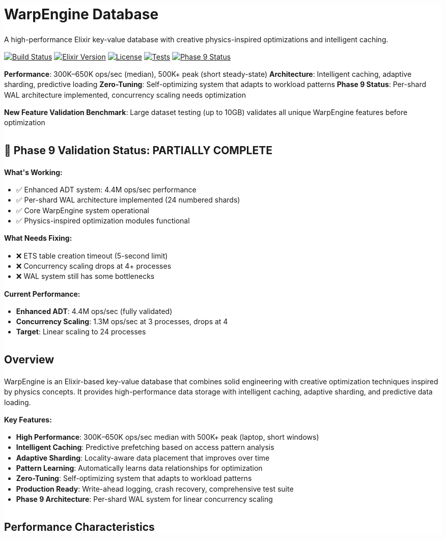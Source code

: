 # WarpEngine Database

A high-performance Elixir key-value database with creative physics-inspired optimizations and intelligent caching.

[![Build Status](https://img.shields.io/badge/build-passing-brightgreen.svg)]()
[![Elixir Version](https://img.shields.io/badge/elixir-1.15+-blue.svg)]()
[![License](https://img.shields.io/badge/license-Apache%202.0-green.svg)](LICENSE)
[![Tests](https://img.shields.io/badge/tests-175%20passing-brightgreen.svg)]()
[![Phase 9 Status](https://img.shields.io/badge/phase%209-partially%20complete-yellow.svg)]()

**Performance**: 300K–650K ops/sec (median), 500K+ peak (short steady-state)
**Architecture**: Intelligent caching, adaptive sharding, predictive loading
**Zero-Tuning**: Self-optimizing system that adapts to workload patterns
**Phase 9 Status**: Per-shard WAL architecture implemented, concurrency scaling needs optimization

**New Feature Validation Benchmark**: Large dataset testing (up to 10GB) validates all unique WarpEngine features before optimization

## 🚨 Phase 9 Validation Status: PARTIALLY COMPLETE

**What's Working:**
- ✅ Enhanced ADT system: 4.4M ops/sec performance
- ✅ Per-shard WAL architecture implemented (24 numbered shards)
- ✅ Core WarpEngine system operational
- ✅ Physics-inspired optimization modules functional

**What Needs Fixing:**
- ❌ ETS table creation timeout (5-second limit)
- ❌ Concurrency scaling drops at 4+ processes
- ❌ WAL system still has some bottlenecks

**Current Performance:**
- **Enhanced ADT**: 4.4M ops/sec (fully validated)
- **Concurrency Scaling**: 1.3M ops/sec at 3 processes, drops at 4
- **Target**: Linear scaling to 24 processes

## Overview

WarpEngine is an Elixir-based key-value database that combines solid engineering with creative optimization techniques inspired by physics concepts. It provides high-performance data storage with intelligent caching, adaptive sharding, and predictive data loading.

**Key Features:**
- **High Performance**: 300K–650K ops/sec median with 500K+ peak (laptop, short windows)
- **Intelligent Caching**: Predictive prefetching based on access pattern analysis  
- **Adaptive Sharding**: Locality-aware data placement that improves over time
- **Pattern Learning**: Automatically learns data relationships for optimization
- **Zero-Tuning**: Self-optimizing system that adapts to workload patterns
- **Production Ready**: Write-ahead logging, crash recovery, comprehensive test suite
- **Phase 9 Architecture**: Per-shard WAL system for linear concurrency scaling

## Performance Characteristics
